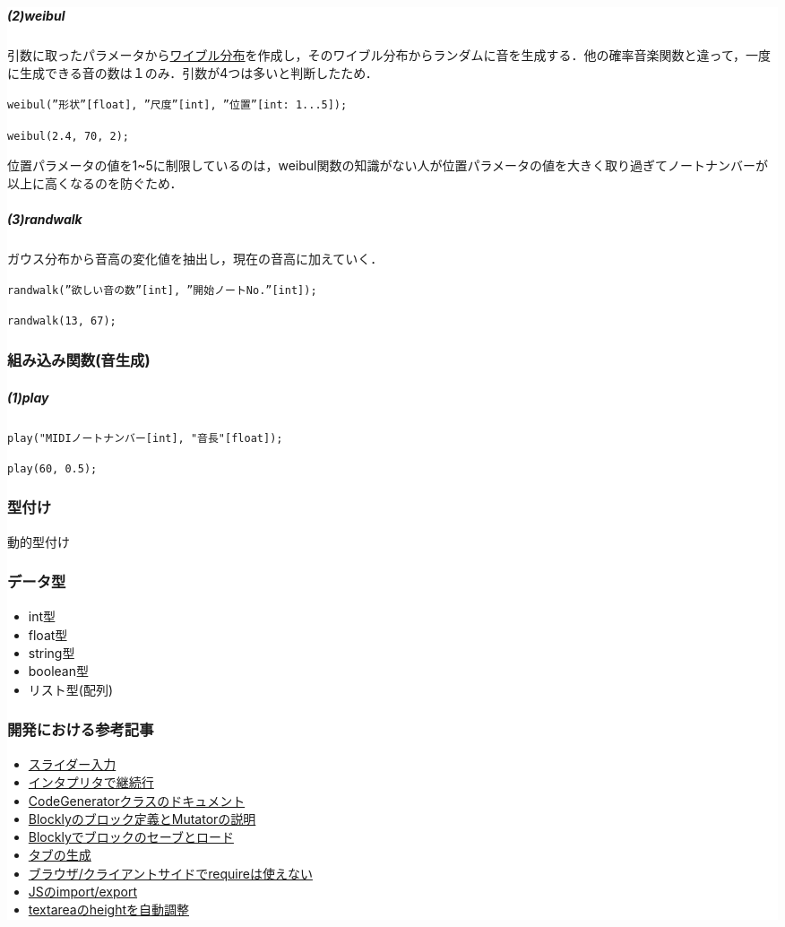 ##### (2)weibul

引数に取ったパラメータから[ワイブル分布](https://poncotty.com/2020/03/28/%E3%83%AF%E3%82%A4%E3%83%96%E3%83%AB%E5%88%86%E5%B8%83/)を作成し，そのワイブル分布からランダムに音を生成する．他の確率音楽関数と違って，一度に生成できる音の数は１のみ．引数が4つは多いと判断したため．

`weibul(”形状”[float], ”尺度”[int], ”位置”[int: 1...5]);`

`weibul(2.4, 70, 2);`

位置パラメータの値を1~5に制限しているのは，weibul関数の知識がない人が位置パラメータの値を大きく取り過ぎてノートナンバーが以上に高くなるのを防ぐため．

##### (3)randwalk

ガウス分布から音高の変化値を抽出し，現在の音高に加えていく．

`randwalk(”欲しい音の数”[int], ”開始ノートNo.”[int]);`

`randwalk(13, 67);`

### 組み込み関数(音生成)

##### (1)play

`play("MIDIノートナンバー[int], "音長"[float]);`

`play(60, 0.5);`



### 型付け

動的型付け

### データ型
- int型
- float型
- string型
- boolean型
- リスト型(配列)




### 開発における参考記事
- [スライダー入力](https://zenn.dev/tkyko13/articles/71e6b6cf3c2034)
- [インタプリタで継続行](https://www.javadrive.jp/python/ini/index3.html)
- [CodeGeneratorクラスのドキュメント](https://developers.google.com/blockly/reference/js/blockly.codegenerator_class?hl=ja)
- [Blocklyのブロック定義とMutatorの説明](https://qiita.com/riest817/items/441ce5d31fbed7de8d85)
- [Blocklyでブロックのセーブとロード](https://qiita.com/mvm43236/items/a5892f8e7a5037e37c1f)
- [タブの生成](https://web.monogusa-note.com/flexible-tabs-only-css)
- [ブラウザ/クライアントサイドでrequireは使えない](https://uraway.hatenablog.com/entry/2015/11/30/require_is_not_defined%E3%82%92%E8%A7%A3%E6%B6%88%E3%81%97%E3%81%A6require%E3%82%92%E4%BD%BF%E3%81%88%E3%82%8B%E3%82%88%E3%81%86%E3%81%AB%E3%81%99%E3%82%8B)
- [JSのimport/export](https://qiita.com/koeri3/items/314ac7b9b73fc8c80a2d)
- [textareaのheightを自動調整](https://web-dev.tech/front-end/javascript/textarea-auto-height/)